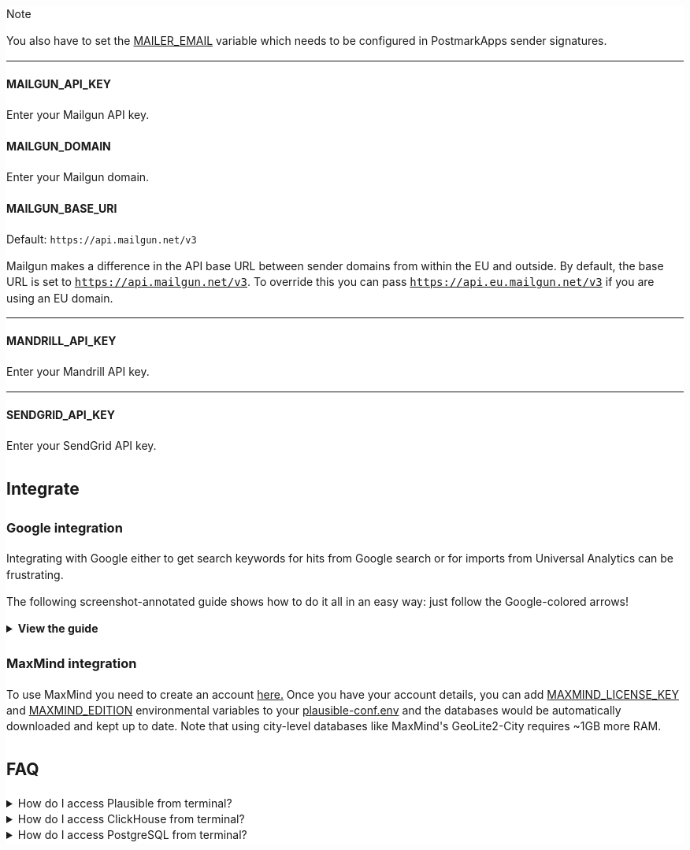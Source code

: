 > [!NOTE]
> You also have to set the [MAILER_EMAIL](#mailer_email) variable which needs to be configured in PostmarkApps sender signatures.

---

#### MAILGUN_API_KEY

Enter your Mailgun API key.

#### MAILGUN_DOMAIN

Enter your Mailgun domain.

#### MAILGUN_BASE_URI

Default: `https://api.mailgun.net/v3`

Mailgun makes a difference in the API base URL between sender domains from within the EU and outside. By default, the base URL is set to <kbd>https://api.mailgun.net/v3</kbd>. To override this you can pass <kbd>https://api.eu.mailgun.net/v3</kbd> if you are using an EU domain.

---

#### MANDRILL_API_KEY

Enter your Mandrill API key.

---

#### SENDGRID_API_KEY

Enter your SendGrid API key.

## Integrate

### Google integration

Integrating with Google either to get search keywords for hits from Google search or for imports from Universal Analytics can be frustrating.

The following screenshot-annotated guide shows how to do it all in an easy way: just follow the Google-colored arrows!

<details><summary><b>View the guide</b></summary></details>

### MaxMind integration

To use MaxMind you need to create an account [here.](https://www.maxmind.com/en/geolite2/signup) Once you have your account details, you can add [MAXMIND_LICENSE_KEY](#maxmind_license_key) and [MAXMIND_EDITION](#maxmind_edition) environmental variables to your [plausible-conf.env](./plausible-conf.env) and the databases would be automatically downloaded and kept up to date. Note that using city-level databases like MaxMind's GeoLite2-City requires ~1GB more RAM.

## FAQ

<details><summary>How do I access Plausible from terminal?</summary></details>

<details><summary>How do I access ClickHouse from terminal?</summary></details>

<details><summary>How do I access PostgreSQL from terminal?</summary></details>
